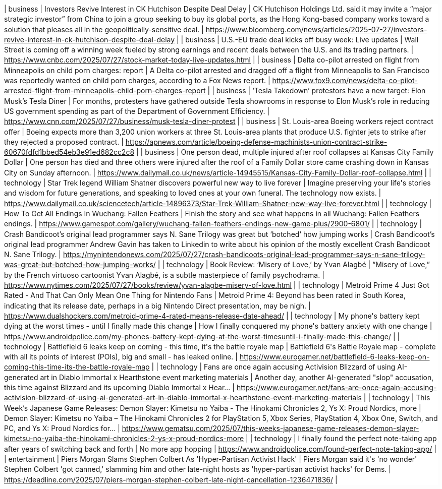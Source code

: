 | business | Investors Revive Interest in CK Hutchison Despite Deal Delay | CK Hutchison Holdings Ltd. said it may invite a “major strategic investor” from China to join a group seeking to buy its global ports, as the Hong Kong-based company works toward a solution that pleases all in the geopolitically-sensitive deal. | https://www.bloomberg.com/news/articles/2025-07-27/investors-revive-interest-in-ck-hutchison-despite-deal-delay |
| business | U.S.-EU trade deal kicks off busy week: Live updates | Wall Street is coming off a winning week fueled by strong earnings and recent deals between the U.S. and its trading partners. | https://www.cnbc.com/2025/07/27/stock-market-today-live-updates.html |
| business | Delta co-pilot arrested on flight from Minneapolis on child porn charges: report | A Delta co-pilot arrested and dragged off a flight from Minneapolis to San Francisco was reportedly wanted on child porn charges, according to a Fox News report. | https://www.fox9.com/news/delta-co-pilot-arrested-flight-from-minneapolis-child-porn-charges-report |
| business | ‘Tesla Takedown’ protestors have a new target: Elon Musk’s Tesla Diner | For months, protesters have gathered outside Tesla showrooms in response to Elon Musk’s role in reducing US government spending as part of the Department of Government Efficiency. | https://www.cnn.com/2025/07/27/business/musk-tesla-diner-protest |
| business | St. Louis-area Boeing workers reject contract offer | Boeing expects more than 3,200 union workers at three St. Louis-area plants that produce U.S. fighter jets to strike after they rejected a proposed contract. | https://apnews.com/article/boeing-defense-machinists-union-contract-strike-60670fdfd1bbed54eb3e91ed682cc2c8 |
| business | One person dead, multiple injured after roof collapses at Kansas City Family Dollar | One person has died and three others were injured after the roof of a Family Dollar store came crashing down in Kansas City on Sunday afternoon. | https://www.dailymail.co.uk/news/article-14945515/Kansas-City-Family-Dollar-roof-collapse.html |
| technology | Star Trek legend William Shatner discovers powerful new way to live forever | Imagine preserving your life's stories and wisdom for future generations, and speaking to loved ones at your own funeral. The technology now exists. | https://www.dailymail.co.uk/sciencetech/article-14896373/Star-Trek-William-Shatner-new-way-live-forever.html |
| technology | How To Get All Endings In Wuchang: Fallen Feathers | Finish the story and see what happens in all Wuchang: Fallen Feathers endings. | https://www.gamespot.com/gallery/wuchang-fallen-feathers-endings-new-game-plus/2900-6801/ |
| technology | Crash Bandicoot’s original lead programmer says N. Sane Trilogy was great but ‘botched’ how jumping works | Crash Bandicoot’s original lead programmer Andrew Gavin has taken to Linkedin to write about his opinion of the mostly excellent Crash Bandicoot N. Sane Trilogy. | https://mynintendonews.com/2025/07/27/crash-bandicoots-original-lead-programmer-says-n-sane-trilogy-was-great-but-botched-how-jumping-works/ |
| technology | Book Review: ‘Misery of Love,’ by Yvan Alagbé | “Misery of Love,” by the French virtuoso cartoonist Yvan Alagbé, is a subtle masterpiece of family psychodrama. | https://www.nytimes.com/2025/07/27/books/review/yvan-alagbe-misery-of-love.html |
| technology | Metroid Prime 4 Just Got Rated - And That Can Only Mean One Thing for Nintendo Fans | Metroid Prime 4: Beyond has been rated in South Korea, indicating that its release date, perhaps in a big Nintendo Direct presentation, may be nigh. | https://www.dualshockers.com/metroid-prime-4-rated-means-release-date-ahead/ |
| technology | My phone's battery kept dying at the worst times - until I finally made this change | How I finally conquered my phone's battery anxiety with one change | https://www.androidpolice.com/my-phones-battery-kept-dying-at-the-worst-timesuntil-i-finally-made-this-change/ |
| technology | Battlefield 6 leaks keep on coming - this time, it's the battle royale map | Battlefield 6's Battle Royale map - complete with all its points of interest (POIs), big and small - has leaked online. | https://www.eurogamer.net/battlefield-6-leaks-keep-on-coming-this-time-its-the-battle-royale-map |
| technology | Fans are once again accusing Activision Blizzard of using AI-generated art in Diablo Immortal x Hearthstone event marketing materials | Another day, another AI-generated "slop" accusation, this time against Blizzard and its upcoming Diablo Immortal x Hear… | https://www.eurogamer.net/fans-are-once-again-accusing-activision-blizzard-of-using-ai-generated-art-in-diablo-immortal-x-hearthstone-event-marketing-materials |
| technology | This Week’s Japanese Game Releases: Demon Slayer: Kimetsu no Yaiba - The Hinokami Chronicles 2, Ys X: Proud Nordics, more | Demon Slayer: Kimetsu no Yaiba – The Hinokami Chronicles 2 for PlayStation 5, Xbox Series, PlayStation 4, Xbox One, Switch, and PC, and Ys X: Proud Nordics for… | https://www.gematsu.com/2025/07/this-weeks-japanese-game-releases-demon-slayer-kimetsu-no-yaiba-the-hinokami-chronicles-2-ys-x-proud-nordics-more |
| technology | I finally found the perfect note-taking app after years of switching back and forth | No more app hopping | https://www.androidpolice.com/found-perfect-note-taking-app/ |
| entertainment | Piers Morgan Slams Stephen Colbert As 'Hyper-Partisan Activist Hack' | Piers Morgan said it's 'no wonder' Stephen Colbert 'got canned,' slamming him and other late-night hosts as 'hyper-partisan activist hacks' for Dems. | https://deadline.com/2025/07/piers-morgan-stephen-colbert-late-night-cancellation-1236471836/ |